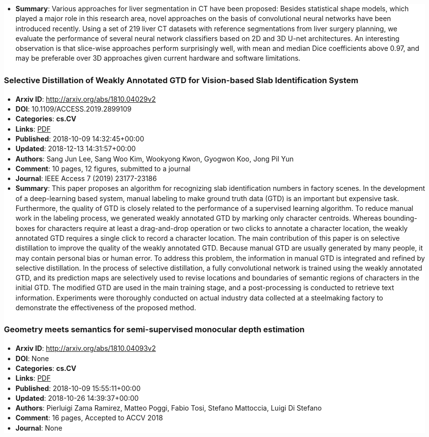 - **Summary**: Various approaches for liver segmentation in CT have been proposed: Besides statistical shape models, which played a major role in this research area, novel approaches on the basis of convolutional neural networks have been introduced recently. Using a set of 219 liver CT datasets with reference segmentations from liver surgery planning, we evaluate the performance of several neural network classifiers based on 2D and 3D U-net architectures. An interesting observation is that slice-wise approaches perform surprisingly well, with mean and median Dice coefficients above 0.97, and may be preferable over 3D approaches given current hardware and software limitations.



### Selective Distillation of Weakly Annotated GTD for Vision-based Slab Identification System
- **Arxiv ID**: http://arxiv.org/abs/1810.04029v2
- **DOI**: 10.1109/ACCESS.2019.2899109
- **Categories**: **cs.CV**
- **Links**: [PDF](http://arxiv.org/pdf/1810.04029v2)
- **Published**: 2018-10-09 14:32:45+00:00
- **Updated**: 2018-12-13 14:31:57+00:00
- **Authors**: Sang Jun Lee, Sang Woo Kim, Wookyong Kwon, Gyogwon Koo, Jong Pil Yun
- **Comment**: 10 pages, 12 figures, submitted to a journal
- **Journal**: IEEE Access 7 (2019) 23177-23186
- **Summary**: This paper proposes an algorithm for recognizing slab identification numbers in factory scenes. In the development of a deep-learning based system, manual labeling to make ground truth data (GTD) is an important but expensive task. Furthermore, the quality of GTD is closely related to the performance of a supervised learning algorithm. To reduce manual work in the labeling process, we generated weakly annotated GTD by marking only character centroids. Whereas bounding-boxes for characters require at least a drag-and-drop operation or two clicks to annotate a character location, the weakly annotated GTD requires a single click to record a character location. The main contribution of this paper is on selective distillation to improve the quality of the weakly annotated GTD. Because manual GTD are usually generated by many people, it may contain personal bias or human error. To address this problem, the information in manual GTD is integrated and refined by selective distillation. In the process of selective distillation, a fully convolutional network is trained using the weakly annotated GTD, and its prediction maps are selectively used to revise locations and boundaries of semantic regions of characters in the initial GTD. The modified GTD are used in the main training stage, and a post-processing is conducted to retrieve text information. Experiments were thoroughly conducted on actual industry data collected at a steelmaking factory to demonstrate the effectiveness of the proposed method.



### Geometry meets semantics for semi-supervised monocular depth estimation
- **Arxiv ID**: http://arxiv.org/abs/1810.04093v2
- **DOI**: None
- **Categories**: **cs.CV**
- **Links**: [PDF](http://arxiv.org/pdf/1810.04093v2)
- **Published**: 2018-10-09 15:55:11+00:00
- **Updated**: 2018-10-26 14:39:37+00:00
- **Authors**: Pierluigi Zama Ramirez, Matteo Poggi, Fabio Tosi, Stefano Mattoccia, Luigi Di Stefano
- **Comment**: 16 pages, Accepted to ACCV 2018
- **Journal**: None